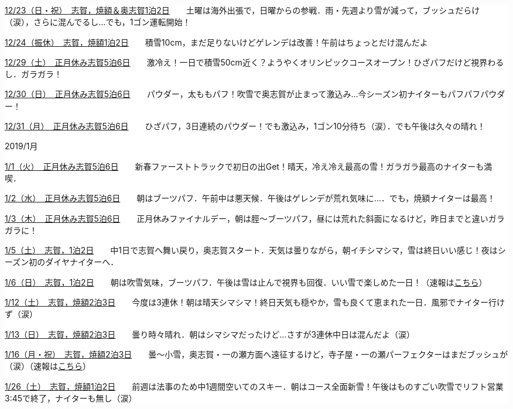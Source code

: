

[12/23（日・祝）　志賀，焼額＆奥志賀1泊2日](e13a1e4db5238077d983d2cfbc7f4ff6d.md)　　土曜は海外出張で，日曜からの参戦．雨・先週より雪が減って，ブッシュだらけ（涙），さらに混んでるし…でも，1ゴン運転開始！


[12/24（振休）　志賀，焼額1泊2日](e2277287b84d6bd1f3fb48955dca6dbab.md)　　積雪10cm，まだ足りないけどゲレンデは改善！午前はちょっとだけ混んだよ





[12/29（土）　正月休み志賀5泊6日](ee99cc51610ebf0d066b9ae9d9caee8a8.md)　　激冷え！一日で積雪50cm近く？ようやくオリンピックコースオープン！ひざパフだけど視界わるし．ガラガラ！


[12/30（日）　正月休み志賀5泊6日](ee46c8a80e576f531876c58d78c215189.md)　　パウダー，太ももパフ！吹雪で奥志賀が止まって激込み…今シーズン初ナイターもパフパフパウダー！


[12/31（月）　正月休み志賀5泊6日](e46e1c5996f7bda74c384c79508743cd0.md)　　ひざパフ，3日連続のパウダー！でも激込み，1ゴン10分待ち（涙）．でも午後は久々の晴れ！





2019/1月


[1/1（火）　正月休み志賀5泊6日](ea69d0fc98d83d6f3003a71c4419251b9.md)　　新春ファーストトラックで初日の出Get！晴天，冷え冷え最高の雪！ガラガラ最高のナイターも満喫．


[1/2（水）　正月休み志賀5泊6日](ee498a85981363c52a7ec92f94005fde9.md)　　朝はブーツパフ．午前中は悪天候．午後はゲレンデが荒れ気味に…．でも，焼額ナイターは最高！


[1/3（木）　正月休み志賀5泊6日](ec28eafa2133354d91dde2ebd78ad35e9.md)　　正月休みファイナルデー，朝は脛～ブーツパフ，昼には荒れた斜面になるけど，昨日までと違いガラガラに！





[1/5（土）　志賀，1泊2日](ede9d5e22a0f66088e8c3d0f9deed9bf8.md)　　中1日で志賀へ舞い戻り，奥志賀スタート．天気は曇りながら，朝イチシマシマ，雪は終日いい感じ！夜はシーズン初のダイヤナイターへ．


[1/6（日）　志賀，1泊2日](e2aa6aaddd51b2dc54a4a4f112e1443ee.md)　　朝は吹雪気味，ブーツパフ．午後は雪は止んで視界も回復．いい雪で楽しめた一日！（速報は[こちら](e5205d660f7ab083b67b61b80b29426df.md)）





[1/12（土）　志賀，焼額2泊3日](ead45882b3a756b1f99607d4054cccfe0.md)　　今度は3連休！朝は晴天シマシマ！終日天気も穏やか，雪も良くて恵まれた一日．風邪でナイター行けず（涙）


[1/13（日）　志賀，焼額2泊3日](e9c7c38b39b56a3da349f70f4bf953aba.md)　　曇り時々晴れ．朝はシマシマだったけど…さすが3連休中日は混んだよ（涙）


[1/16（月・祝）　志賀，焼額2泊3日](ebb405ca0b093c322817666ba3b01ce1c.md)　　曇～小雪，奥志賀・一の瀬方面へ遠征するけど，寺子屋・一の瀬パーフェクターはまだブッシュが（涙）（速報は[こちら](e9d8a0c6bdda427bd5ffda7de7e3ec436.md)）





[1/26（土）　志賀，焼額1泊2日](ec233d26ca47382569932b73ad330c68f.md)　　前週は法事のため中1週間空いてのスキー．朝はコース全面新雪！午後はものすごい吹雪でリフト営業3:45で終了，ナイターも無し（涙）

